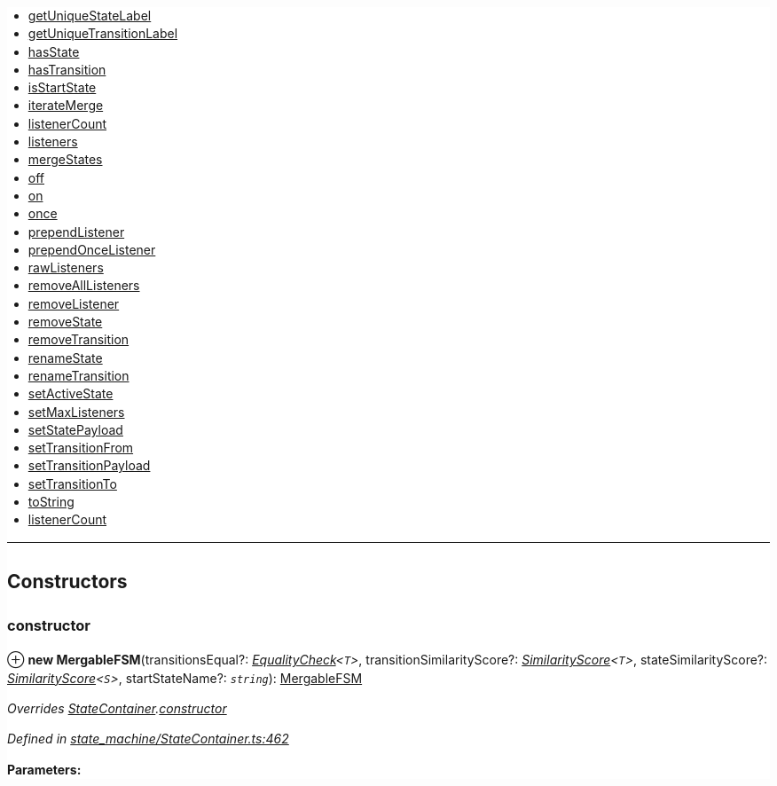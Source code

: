 * [getUniqueStateLabel](_state_machine_statecontainer_.mergablefsm.md#getuniquestatelabel)
* [getUniqueTransitionLabel](_state_machine_statecontainer_.mergablefsm.md#getuniquetransitionlabel)
* [hasState](_state_machine_statecontainer_.mergablefsm.md#hasstate)
* [hasTransition](_state_machine_statecontainer_.mergablefsm.md#hastransition)
* [isStartState](_state_machine_statecontainer_.mergablefsm.md#isstartstate)
* [iterateMerge](_state_machine_statecontainer_.mergablefsm.md#iteratemerge)
* [listenerCount](_state_machine_statecontainer_.mergablefsm.md#listenercount)
* [listeners](_state_machine_statecontainer_.mergablefsm.md#listeners)
* [mergeStates](_state_machine_statecontainer_.mergablefsm.md#mergestates)
* [off](_state_machine_statecontainer_.mergablefsm.md#off)
* [on](_state_machine_statecontainer_.mergablefsm.md#on)
* [once](_state_machine_statecontainer_.mergablefsm.md#once)
* [prependListener](_state_machine_statecontainer_.mergablefsm.md#prependlistener)
* [prependOnceListener](_state_machine_statecontainer_.mergablefsm.md#prependoncelistener)
* [rawListeners](_state_machine_statecontainer_.mergablefsm.md#rawlisteners)
* [removeAllListeners](_state_machine_statecontainer_.mergablefsm.md#removealllisteners)
* [removeListener](_state_machine_statecontainer_.mergablefsm.md#removelistener)
* [removeState](_state_machine_statecontainer_.mergablefsm.md#removestate)
* [removeTransition](_state_machine_statecontainer_.mergablefsm.md#removetransition)
* [renameState](_state_machine_statecontainer_.mergablefsm.md#renamestate)
* [renameTransition](_state_machine_statecontainer_.mergablefsm.md#renametransition)
* [setActiveState](_state_machine_statecontainer_.mergablefsm.md#setactivestate)
* [setMaxListeners](_state_machine_statecontainer_.mergablefsm.md#setmaxlisteners)
* [setStatePayload](_state_machine_statecontainer_.mergablefsm.md#setstatepayload)
* [setTransitionFrom](_state_machine_statecontainer_.mergablefsm.md#settransitionfrom)
* [setTransitionPayload](_state_machine_statecontainer_.mergablefsm.md#settransitionpayload)
* [setTransitionTo](_state_machine_statecontainer_.mergablefsm.md#settransitionto)
* [toString](_state_machine_statecontainer_.mergablefsm.md#tostring)
* [listenerCount](_state_machine_statecontainer_.mergablefsm.md#listenercount-1)

---

## Constructors

<a id="constructor"></a>

###  constructor

⊕ **new MergableFSM**(transitionsEqual?: *[EqualityCheck](../modules/_state_machine_statecontainer_.md#equalitycheck)<`T`>*, transitionSimilarityScore?: *[SimilarityScore](../modules/_state_machine_statecontainer_.md#similarityscore)<`T`>*, stateSimilarityScore?: *[SimilarityScore](../modules/_state_machine_statecontainer_.md#similarityscore)<`S`>*, startStateName?: *`string`*): [MergableFSM](_state_machine_statecontainer_.mergablefsm.md)

*Overrides [StateContainer](_state_machine_statecontainer_.statecontainer.md).[constructor](_state_machine_statecontainer_.statecontainer.md#constructor)*

*Defined in [state_machine/StateContainer.ts:462](https://github.com/soney/t2sm/blob/676b519/src/state_machine/StateContainer.ts#L462)*

**Parameters:**
